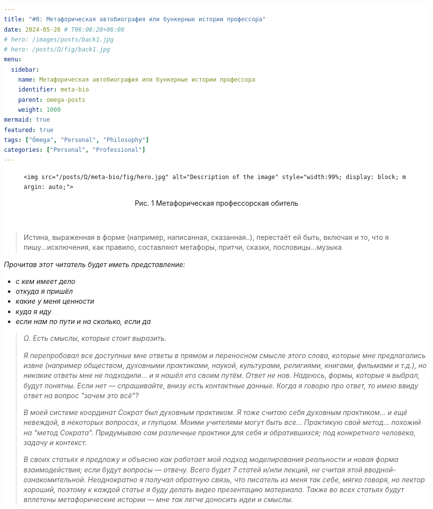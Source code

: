 ```yaml
---
title: "#0: Метафорическая автобиография или бункерные истории профессора"
date: 2024-05-26 # T06:00:20+06:00
# hero: /images/posts/back1.jpg
# hero: /posts/Ω/fig/back1.jpg
menu:
  sidebar:
    name: Метафорическая автобиография или бункерные истории профессора
    identifier: meta-bio
    parent: omega-posts
    weight: 1000
mermaid: true
featured: true
tags: ["Ómega", "Personal", "Philosophy"]
categories: ["Personal", "Professional"]
---
```


<figure>

    <img src="/posts/Ω/meta-bio/fig/hero.jpg" alt="Description of the image" style="width:99%; display: block; margin: auto;">
<figcaption style="text-align: center;">Рис. 1 Метафорическая профессорская обитель</figcaption>
</figure><br>

<blockquote>Истина, выраженная в форме (например, написанная, сказанная..), перестаёт ей быть, включая и то, что я пишу...исключения, как правило, составляют метафоры, притчи, сказки, пословицы...музыка</blockquote>

_Прочитав этот читатель будет иметь представление:_

- _с кем имеет дело_
- _откуда я пришёл_
- _какие у меня ценности_
- _куда я иду_
- _если нам по пути и на сколько, если да_

<blockquote>
<i>Ω. Есть смыслы, которые стоит выразить.</i>

_Я перепробовал все доступные мне ответы в прямом и переносном смысле этого слова, которые мне предлагались извне (например обществом, духовными практиками, наукой, культурами, религиями, книгами, фильмами и т.д.), но никакие ответы мне не подходили... и я нашёл его своим путём. Ответ не нов. Надеюсь, формы, которые я выбрал, будут понятны. Если нет — спрашивайте, внизу есть контактные данные. Когда я говорю про ответ, то имею ввиду ответ на вопрос "зачем это всё"?_

_В моей системе координат Сократ был духовным практиком. Я тоже считаю себя духовным практиком... и ещё невеждой, в некоторых вопросах, и глупцом. Моими учителями могут быть все... Практикую свой метод... похожий на "метод Сократа". Придумываю сам различные практики для себя и обратившихся; под конкретного человека, задачу и контекст._

_В своих статьях я предложу и объясню как работает мой подход моделирования реальности и новая форма взаимодействия; если будут вопросы — отвечу. Всего будет 7 статей и/или лекций, не считая этой вводной-ознакомительной. Неоднократно я получал обратную связь, что писатель из меня так себе, мягко говоря, но лектор хороший, поэтому к каждой статье я буду делать видео презентацию материала. Также во всех статьях будут вплетены метафорические истории — мне так легче доносить идеи и смыслы._

